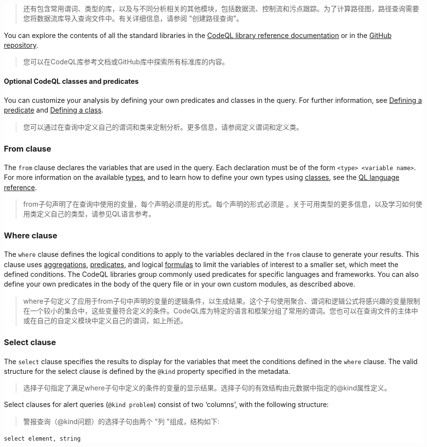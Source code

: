 > 还有包含常用谓词、类型的库，以及与不同分析相关的其他模块，包括数据流、控制流和污点跟踪。为了计算路径图，路径查询需要您将数据流库导入查询文件中。有关详细信息，请参阅 "创建路径查询"。

You can explore the contents of all the standard libraries in the [CodeQL library reference documentation](https://codeql.github.com/codeql-standard-libraries/) or in the [GitHub repository](https://github.com/github/codeql).

> 您可以在CodeQL库参考文档或GitHub库中探索所有标准库的内容。

#### Optional CodeQL classes and predicates

You can customize your analysis by defining your own predicates and classes in the query. For further information, see [Defining a predicate](https://codeql.github.com/docs/ql-language-reference/predicates/#defining-a-predicate) and [Defining a class](https://codeql.github.com/docs/ql-language-reference/types/#defining-a-class).

> 您可以通过在查询中定义自己的谓词和类来定制分析。更多信息，请参阅定义谓词和定义类。

### From clause

The `from` clause declares the variables that are used in the query. Each declaration must be of the form `<type> <variable name>`. For more information on the available [types](https://codeql.github.com/docs/ql-language-reference/types/#types), and to learn how to define your own types using [classes](https://codeql.github.com/docs/ql-language-reference/types/#classes), see the [QL language reference](https://codeql.github.com/docs/ql-language-reference/#ql-language-reference).

> from子句声明了在查询中使用的变量，每个声明必须是<type><variable name>的形式。每个声明的形式必须是<type> <variable name>。关于可用类型的更多信息，以及学习如何使用类定义自己的类型，请参见QL语言参考。

### Where clause

The `where` clause defines the logical conditions to apply to the variables declared in the `from` clause to generate your results. This clause uses [aggregations](https://codeql.github.com/docs/ql-language-reference/expressions/#aggregations), [predicates](https://codeql.github.com/docs/ql-language-reference/predicates/#predicates), and logical [formulas](https://codeql.github.com/docs/ql-language-reference/formulas/#formulas) to limit the variables of interest to a smaller set, which meet the defined conditions. The CodeQL libraries group commonly used predicates for specific languages and frameworks. You can also define your own predicates in the body of the query file or in your own custom modules, as described above.

> where子句定义了应用于from子句中声明的变量的逻辑条件，以生成结果。这个子句使用聚合、谓词和逻辑公式将感兴趣的变量限制在一个较小的集合中，这些变量符合定义的条件。CodeQL库为特定的语言和框架分组了常用的谓词。您也可以在查询文件的主体中或在自己的自定义模块中定义自己的谓词，如上所述。

### Select clause

The `select` clause specifies the results to display for the variables that meet the conditions defined in the `where` clause. The valid structure for the select clause is defined by the `@kind` property specified in the metadata.

> 选择子句指定了满足where子句中定义的条件的变量的显示结果。选择子句的有效结构由元数据中指定的@kind属性定义。

Select clauses for alert queries (`@kind problem`) consist of two ‘columns’, with the following structure:

> 警报查询（@kind问题）的选择子句由两个 "列 "组成，结构如下:

```
select element, string
```
